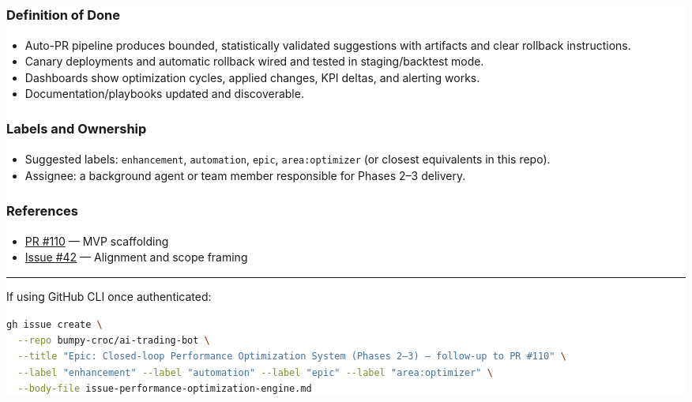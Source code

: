 ### Definition of Done
- Auto-PR pipeline produces bounded, statistically validated suggestions with artifacts and clear rollback instructions.
- Canary deployments and automatic rollback wired and tested in staging/backtest mode.
- Dashboards show optimization cycles, applied changes, KPI deltas, and alerting works.
- Documentation/playbooks updated and discoverable.

### Labels and Ownership
- Suggested labels: `enhancement`, `automation`, `epic`, `area:optimizer` (or closest equivalents in this repo).
- Assignee: a background agent or team member responsible for Phases 2–3 delivery.

### References
- [PR #110](https://github.com/bumpy-croc/ai-trading-bot/pull/110) — MVP scaffolding
- [Issue #42](https://github.com/bumpy-croc/ai-trading-bot/issues/42) — Alignment and scope framing

---

If using GitHub CLI once authenticated:

```bash
gh issue create \
  --repo bumpy-croc/ai-trading-bot \
  --title "Epic: Closed-loop Performance Optimization System (Phases 2–3) — follow-up to PR #110" \
  --label "enhancement" --label "automation" --label "epic" --label "area:optimizer" \
  --body-file issue-performance-optimization-engine.md
```